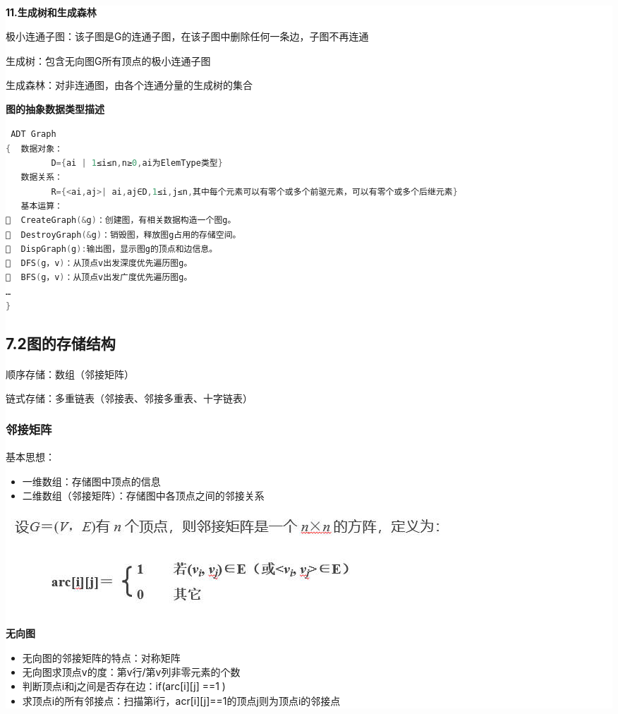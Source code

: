 **11.生成树和生成森林**

极小连通子图：该子图是G的连通子图，在该子图中删除任何一条边，子图不再连通

生成树：包含无向图G所有顶点的极小连通子图

生成森林：对非连通图，由各个连通分量的生成树的集合

**图的抽象数据类型描述**

```cpp
 ADT Graph
{  数据对象：
         D={ai | 1≤i≤n,n≥0,ai为ElemType类型}
   数据关系：
         R={<ai,aj>| ai,aj∈D,1≤i,j≤n,其中每个元素可以有零个或多个前驱元素，可以有零个或多个后继元素}
   基本运算：
  CreateGraph(&g)：创建图，有相关数据构造一个图g。
  DestroyGraph(&g)：销毁图，释放图g占用的存储空间。
  DispGraph(g):输出图，显示图g的顶点和边信息。
  DFS(g，v)：从顶点v出发深度优先遍历图g。
  BFS(g，v)：从顶点v出发广度优先遍历图g。
…
}
```



## 7.2图的存储结构

顺序存储：数组（邻接矩阵）

链式存储：多重链表（邻接表、邻接多重表、十字链表）

### 邻接矩阵

基本思想：

- 一维数组：存储图中顶点的信息
- 二维数组（邻接矩阵）：存储图中各顶点之间的邻接关系

![邻接矩阵表示](./图片/邻接矩阵表示.jpg)

 **无向图**

- 无向图的邻接矩阵的特点：对称矩阵
- 无向图求顶点v的度：第v行/第v列非零元素的个数
- 判断顶点i和j之间是否存在边：if(arc\[i][j] ==1 )
- 求顶点i的所有邻接点：扫描第i行，acr\[i][j]==1的顶点j则为顶点i的邻接点
